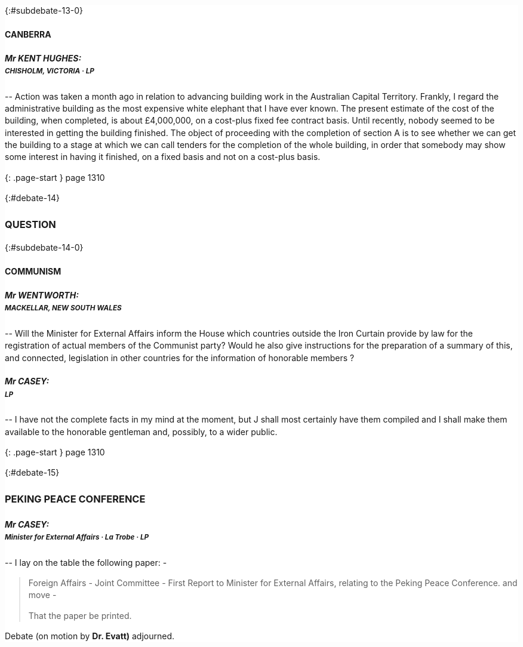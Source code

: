 {:#subdebate-13-0}
#### CANBERRA

##### Mr KENT HUGHES:<br><small class="text-muted">CHISHOLM, VICTORIA &middot; LP</small>

-- Action was taken a month ago in relation to advancing building work in the Australian Capital Territory. Frankly, I regard the administrative building as the most expensive white elephant that I have ever known. The present estimate of the cost of the building, when completed, is about £4,000,000, on a cost-plus fixed fee contract basis. Until recently, nobody seemed to be interested in getting the building finished. The object of proceeding with the completion of section A is to see whether we can get the building to a stage at which we can call tenders for the completion of the whole building, in order that somebody may show some interest in having it finished, on a fixed basis and not on a cost-plus basis. 

{: .page-start }
page 1310

{:#debate-14}
### QUESTION

{:#subdebate-14-0}
#### COMMUNISM

##### Mr WENTWORTH:<br><small class="text-muted">MACKELLAR, NEW SOUTH WALES</small>

-- Will the Minister for External Affairs inform the House which countries outside the Iron Curtain provide by law for the registration of actual members of the Communist party? Would he also give instructions for the preparation of a summary of this, and connected, legislation in other countries for the information of honorable members ? 

##### Mr CASEY:<br><small class="text-muted">LP</small>

-- I have not the complete facts in my mind at the moment, but J shall most certainly have them compiled and I shall make them available to the honorable gentleman and, possibly, to a wider public. 

{: .page-start }
page 1310

{:#debate-15}
### PEKING PEACE CONFERENCE

##### Mr CASEY:<br><small class="text-muted">Minister for External Affairs &middot; La Trobe &middot; LP</small>

--  I lay on the table the following paper: - 

  >Foreign Affairs - Joint Committee - First Report to Minister for External Affairs, relating to the Peking Peace Conference.  and move - 
  >
  >That the paper be printed. 

Debate (on motion by  **Dr. Evatt)**  adjourned. 
